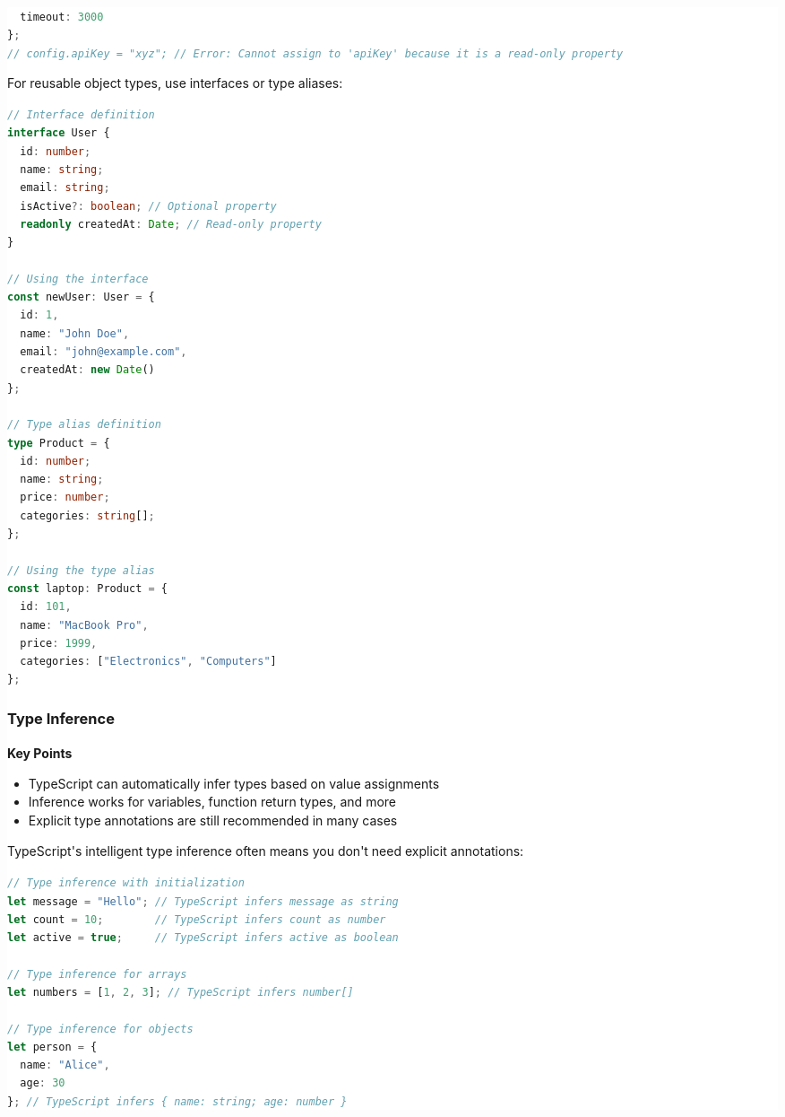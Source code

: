 ```typescript
  timeout: 3000
};
// config.apiKey = "xyz"; // Error: Cannot assign to 'apiKey' because it is a read-only property
```

For reusable object types, use interfaces or type aliases:

```typescript
// Interface definition
interface User {
  id: number;
  name: string;
  email: string;
  isActive?: boolean; // Optional property
  readonly createdAt: Date; // Read-only property
}

// Using the interface
const newUser: User = {
  id: 1,
  name: "John Doe",
  email: "john@example.com",
  createdAt: new Date()
};

// Type alias definition
type Product = {
  id: number;
  name: string;
  price: number;
  categories: string[];
};

// Using the type alias
const laptop: Product = {
  id: 101,
  name: "MacBook Pro",
  price: 1999,
  categories: ["Electronics", "Computers"]
};
```

### Type Inference

**Key Points**
* TypeScript can automatically infer types based on value assignments
* Inference works for variables, function return types, and more
* Explicit type annotations are still recommended in many cases

TypeScript's intelligent type inference often means you don't need explicit annotations:

```typescript
// Type inference with initialization
let message = "Hello"; // TypeScript infers message as string
let count = 10;        // TypeScript infers count as number
let active = true;     // TypeScript infers active as boolean

// Type inference for arrays
let numbers = [1, 2, 3]; // TypeScript infers number[]

// Type inference for objects
let person = {
  name: "Alice",
  age: 30
}; // TypeScript infers { name: string; age: number }

```

  [key: string]: string;
  [key: K]: V;
  [name: string]: number;
  [P in K]: T;